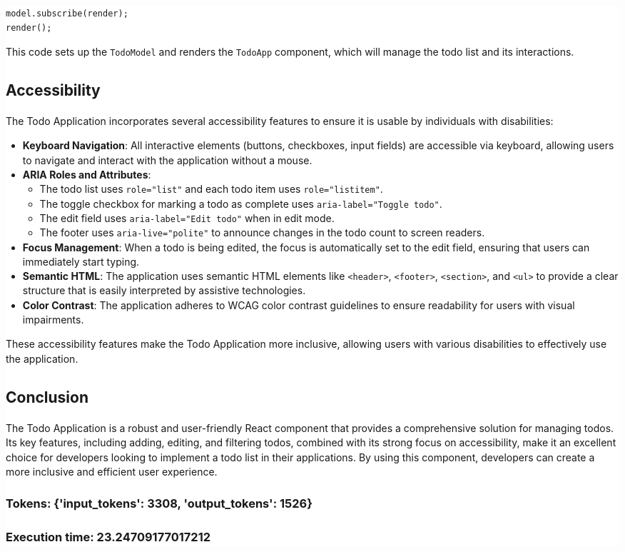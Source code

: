 ```tsx
model.subscribe(render);
render();
```

This code sets up the `TodoModel` and renders the `TodoApp` component, which will manage the todo list and its interactions.

## Accessibility

The Todo Application incorporates several accessibility features to ensure it is usable by individuals with disabilities:

- **Keyboard Navigation**: All interactive elements (buttons, checkboxes, input fields) are accessible via keyboard, allowing users to navigate and interact with the application without a mouse.
- **ARIA Roles and Attributes**:
  - The todo list uses `role="list"` and each todo item uses `role="listitem"`.
  - The toggle checkbox for marking a todo as complete uses `aria-label="Toggle todo"`.
  - The edit field uses `aria-label="Edit todo"` when in edit mode.
  - The footer uses `aria-live="polite"` to announce changes in the todo count to screen readers.
- **Focus Management**: When a todo is being edited, the focus is automatically set to the edit field, ensuring that users can immediately start typing.
- **Semantic HTML**: The application uses semantic HTML elements like `<header>`, `<footer>`, `<section>`, and `<ul>` to provide a clear structure that is easily interpreted by assistive technologies.
- **Color Contrast**: The application adheres to WCAG color contrast guidelines to ensure readability for users with visual impairments.

These accessibility features make the Todo Application more inclusive, allowing users with various disabilities to effectively use the application.

## Conclusion

The Todo Application is a robust and user-friendly React component that provides a comprehensive solution for managing todos. Its key features, including adding, editing, and filtering todos, combined with its strong focus on accessibility, make it an excellent choice for developers looking to implement a todo list in their applications. By using this component, developers can create a more inclusive and efficient user experience.

### Tokens: {'input_tokens': 3308, 'output_tokens': 1526}
### Execution time: 23.24709177017212
